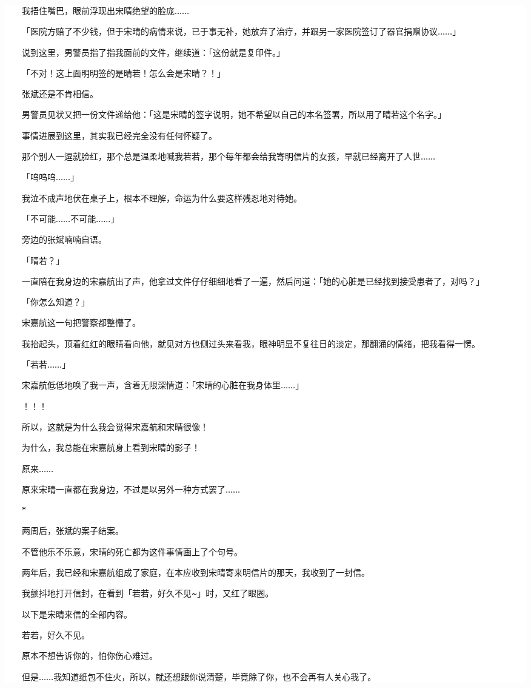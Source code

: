 &emsp;&emsp;我捂住嘴巴，眼前浮现出宋晴绝望的脸庞……  
  
&emsp;&emsp;「医院方赔了不少钱，但于宋晴的病情来说，已于事无补，她放弃了治疗，并跟另一家医院签订了器官捐赠协议……」  
  
&emsp;&emsp;说到这里，男警员指了指我面前的文件，继续道：「这份就是复印件。」  
  
&emsp;&emsp;「不对！这上面明明签的是晴若！怎么会是宋晴？！」  
  
&emsp;&emsp;张斌还是不肯相信。  
  
&emsp;&emsp;男警员见状又把一份文件递给他：「这是宋晴的签字说明，她不希望以自己的本名签署，所以用了晴若这个名字。」  
  
&emsp;&emsp;事情进展到这里，其实我已经完全没有任何怀疑了。  
  
&emsp;&emsp;那个别人一逗就脸红，那个总是温柔地喊我若若，那个每年都会给我寄明信片的女孩，早就已经离开了人世……  
  
&emsp;&emsp;「呜呜呜……」  
  
&emsp;&emsp;我泣不成声地伏在桌子上，根本不理解，命运为什么要这样残忍地对待她。  
  
&emsp;&emsp;「不可能……不可能……」  
  
&emsp;&emsp;旁边的张斌喃喃自语。  
  
&emsp;&emsp;「晴若？」  
  
&emsp;&emsp;一直陪在我身边的宋嘉航出了声，他拿过文件仔仔细细地看了一遍，然后问道：「她的心脏是已经找到接受患者了，对吗？」  
  
&emsp;&emsp;「你怎么知道？」  
  
&emsp;&emsp;宋嘉航这一句把警察都整懵了。  
  
&emsp;&emsp;我抬起头，顶着红红的眼睛看向他，就见对方也侧过头来看我，眼神明显不复往日的淡定，那翻涌的情绪，把我看得一愣。  
  
&emsp;&emsp;「若若……」  
  
&emsp;&emsp;宋嘉航低低地唤了我一声，含着无限深情道：「宋晴的心脏在我身体里……」  
  
&emsp;&emsp;！！！  
  
&emsp;&emsp;所以，这就是为什么我会觉得宋嘉航和宋晴很像！  
  
&emsp;&emsp;为什么，我总能在宋嘉航身上看到宋晴的影子！  
  
&emsp;&emsp;原来……  
  
&emsp;&emsp;原来宋晴一直都在我身边，不过是以另外一种方式罢了……  
  
&emsp;&emsp;*  
  
&emsp;&emsp;两周后，张斌的案子结案。  
  
&emsp;&emsp;不管他乐不乐意，宋晴的死亡都为这件事情画上了个句号。  
  
&emsp;&emsp;两年后，我已经和宋嘉航组成了家庭，在本应收到宋晴寄来明信片的那天，我收到了一封信。  
  
&emsp;&emsp;我颤抖地打开信封，在看到「若若，好久不见~」时，又红了眼圈。  
  
&emsp;&emsp;以下是宋晴来信的全部内容。  
  
&emsp;&emsp;若若，好久不见。  
  
&emsp;&emsp;原本不想告诉你的，怕你伤心难过。  
  
&emsp;&emsp;但是……我知道纸包不住火，所以，就还想跟你说清楚，毕竟除了你，也不会再有人关心我了。  
  